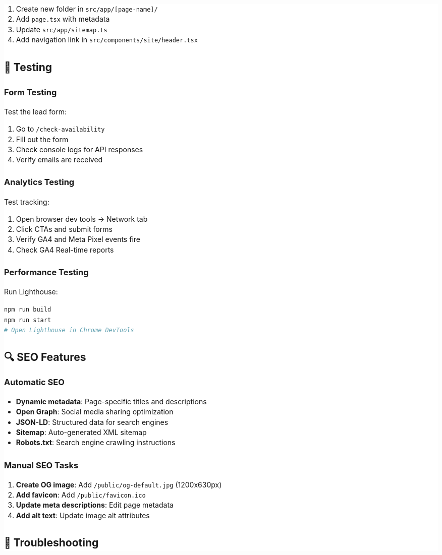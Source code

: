 1. Create new folder in `src/app/[page-name]/`
2. Add `page.tsx` with metadata
3. Update `src/app/sitemap.ts`
4. Add navigation link in `src/components/site/header.tsx`

## 🧪 Testing

### Form Testing

Test the lead form:

1. Go to `/check-availability`
2. Fill out the form
3. Check console logs for API responses
4. Verify emails are received

### Analytics Testing

Test tracking:

1. Open browser dev tools → Network tab
2. Click CTAs and submit forms
3. Verify GA4 and Meta Pixel events fire
4. Check GA4 Real-time reports

### Performance Testing

Run Lighthouse:

```bash
npm run build
npm run start
# Open Lighthouse in Chrome DevTools
```

## 🔍 SEO Features

### Automatic SEO

- **Dynamic metadata**: Page-specific titles and descriptions
- **Open Graph**: Social media sharing optimization
- **JSON-LD**: Structured data for search engines
- **Sitemap**: Auto-generated XML sitemap
- **Robots.txt**: Search engine crawling instructions

### Manual SEO Tasks

1. **Create OG image**: Add `/public/og-default.jpg` (1200x630px)
2. **Add favicon**: Add `/public/favicon.ico`
3. **Update meta descriptions**: Edit page metadata
4. **Add alt text**: Update image alt attributes

## 🐛 Troubleshooting
